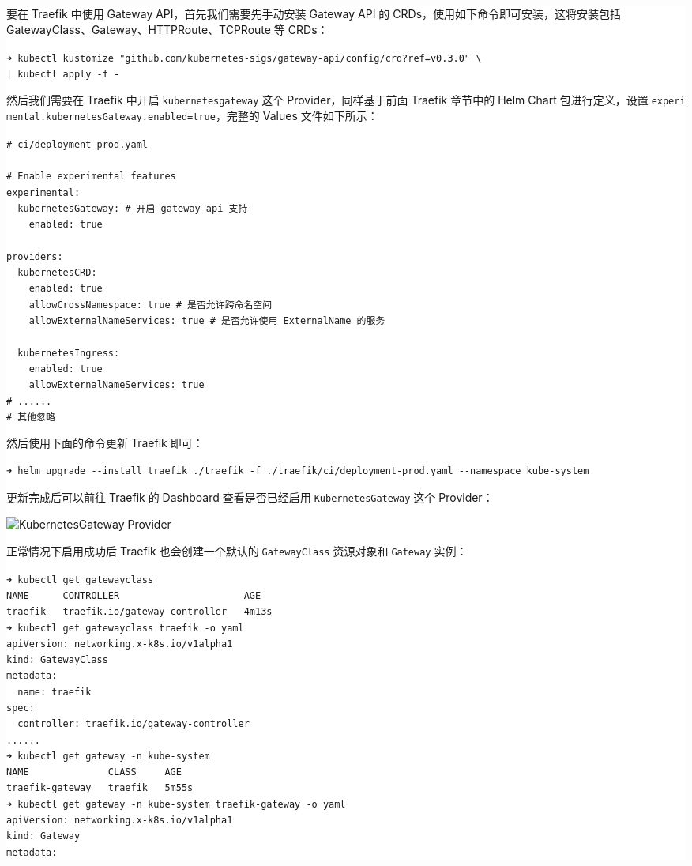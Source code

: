 要在 Traefik 中使用 Gateway API，首先我们需要先手动安装 Gateway API 的 CRDs，使用如下命令即可安装，这将安装包括 GatewayClass、Gateway、HTTPRoute、TCPRoute 等 CRDs：
    
    
    ➜ kubectl kustomize "github.com/kubernetes-sigs/gateway-api/config/crd?ref=v0.3.0" \
    | kubectl apply -f -
    

然后我们需要在 Traefik 中开启 `kubernetesgateway` 这个 Provider，同样基于前面 Traefik 章节中的 Helm Chart 包进行定义，设置 `experimental.kubernetesGateway.enabled=true`，完整的 Values 文件如下所示：
    
    
    # ci/deployment-prod.yaml
    
    # Enable experimental features
    experimental:
      kubernetesGateway: # 开启 gateway api 支持
        enabled: true
    
    providers:
      kubernetesCRD:
        enabled: true
        allowCrossNamespace: true # 是否允许跨命名空间
        allowExternalNameServices: true # 是否允许使用 ExternalName 的服务
    
      kubernetesIngress:
        enabled: true
        allowExternalNameServices: true
    # ......
    # 其他忽略
    

然后使用下面的命令更新 Traefik 即可：
    
    
    ➜ helm upgrade --install traefik ./traefik -f ./traefik/ci/deployment-prod.yaml --namespace kube-system
    

更新完成后可以前往 Traefik 的 Dashboard 查看是否已经启用 `KubernetesGateway` 这个 Provider：

![KubernetesGateway Provider](https://picdn.youdianzhishi.com/images/20220105154405.png)

正常情况下启用成功后 Traefik 也会创建一个默认的 `GatewayClass` 资源对象和 `Gateway` 实例：
    
    
    ➜ kubectl get gatewayclass
    NAME      CONTROLLER                      AGE
    traefik   traefik.io/gateway-controller   4m13s
    ➜ kubectl get gatewayclass traefik -o yaml
    apiVersion: networking.x-k8s.io/v1alpha1
    kind: GatewayClass
    metadata:
      name: traefik
    spec:
      controller: traefik.io/gateway-controller
    ......
    ➜ kubectl get gateway -n kube-system
    NAME              CLASS     AGE
    traefik-gateway   traefik   5m55s
    ➜ kubectl get gateway -n kube-system traefik-gateway -o yaml
    apiVersion: networking.x-k8s.io/v1alpha1
    kind: Gateway
    metadata:
